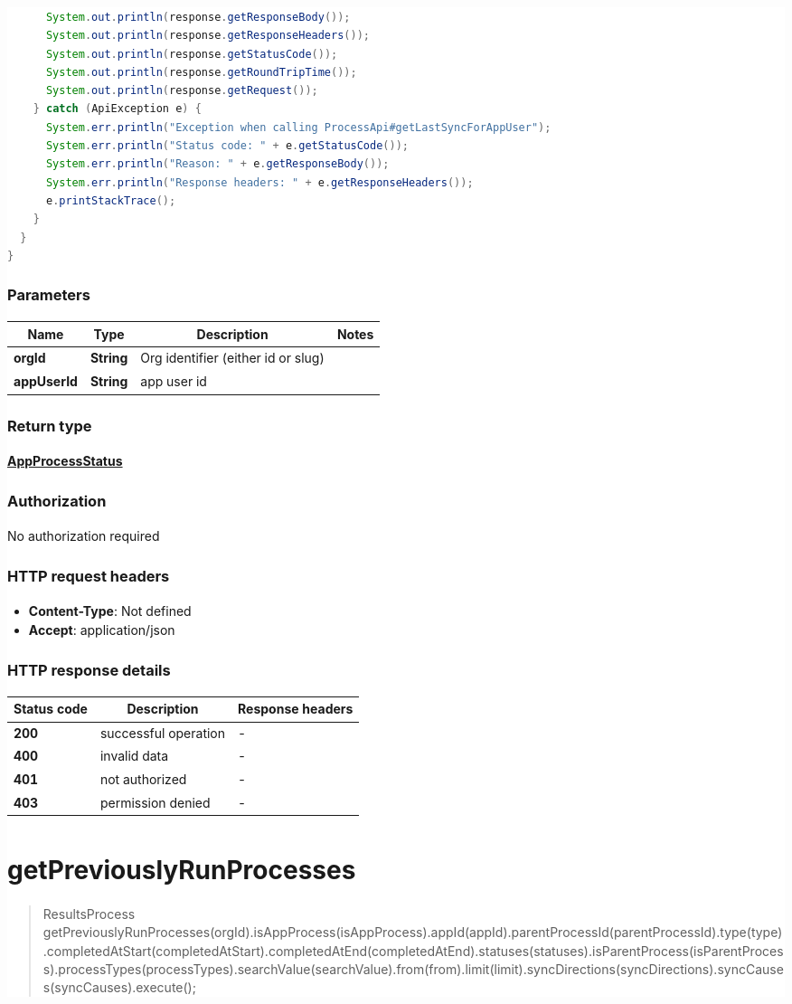 ```java
      System.out.println(response.getResponseBody());
      System.out.println(response.getResponseHeaders());
      System.out.println(response.getStatusCode());
      System.out.println(response.getRoundTripTime());
      System.out.println(response.getRequest());
    } catch (ApiException e) {
      System.err.println("Exception when calling ProcessApi#getLastSyncForAppUser");
      System.err.println("Status code: " + e.getStatusCode());
      System.err.println("Reason: " + e.getResponseBody());
      System.err.println("Response headers: " + e.getResponseHeaders());
      e.printStackTrace();
    }
  }
}

```

### Parameters

| Name | Type | Description  | Notes |
|------------- | ------------- | ------------- | -------------|
| **orgId** | **String**| Org identifier (either id or slug) | |
| **appUserId** | **String**| app user id | |

### Return type

[**AppProcessStatus**](AppProcessStatus.md)

### Authorization

No authorization required

### HTTP request headers

 - **Content-Type**: Not defined
 - **Accept**: application/json

### HTTP response details
| Status code | Description | Response headers |
|-------------|-------------|------------------|
| **200** | successful operation |  -  |
| **400** | invalid data |  -  |
| **401** | not authorized |  -  |
| **403** | permission denied |  -  |

<a name="getPreviouslyRunProcesses"></a>
# **getPreviouslyRunProcesses**
> ResultsProcess getPreviouslyRunProcesses(orgId).isAppProcess(isAppProcess).appId(appId).parentProcessId(parentProcessId).type(type).completedAtStart(completedAtStart).completedAtEnd(completedAtEnd).statuses(statuses).isParentProcess(isParentProcess).processTypes(processTypes).searchValue(searchValue).from(from).limit(limit).syncDirections(syncDirections).syncCauses(syncCauses).execute();
